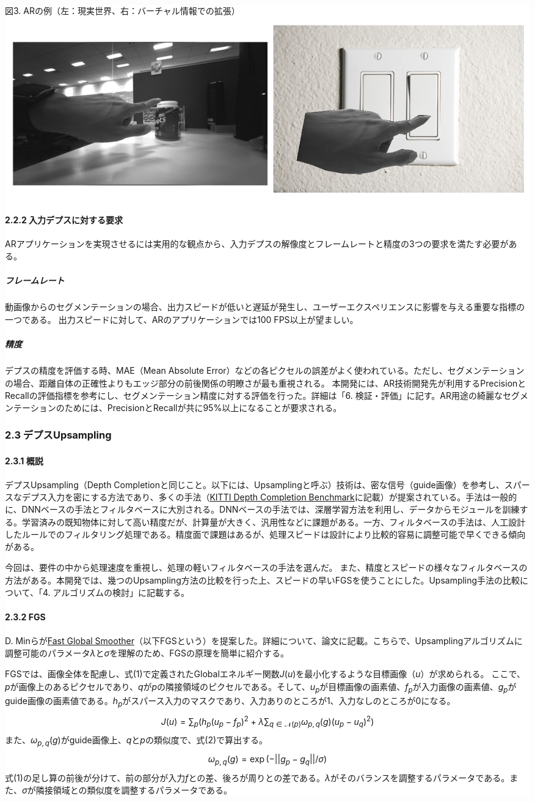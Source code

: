 図3. ARの例（左：現実世界、右：バーチャル情報での拡張）
![600](imgs/ARexample.png)

#### 2.2.2 入力デプスに対する要求
ARアプリケーションを実現させるには実用的な観点から、入力デプスの解像度とフレームレートと精度の3つの要求を満たす必要がある。

##### **フレームレート**
動画像からのセグメンテーションの場合、出力スピードが低いと遅延が発生し、ユーザーエクスペリエンスに影響を与える重要な指標の一つである。
出力スピードに対して、ARのアプリケーションでは100 FPS以上が望ましい。

##### **精度**
デプスの精度を評価する時、MAE（Mean Absolute Error）などの各ピクセルの誤差がよく使われている。ただし、セグメンテーションの場合、距離自体の正確性よりもエッジ部分の前後関係の明瞭さが最も重視される。
本開発には、AR技術開発先が利用するPrecisionとRecallの評価指標を参考にし、セグメンテーション精度に対する評価を行った。詳細は「6. 検証・評価」に記す。AR用途の綺麗なセグメンテーションのためには、PrecisionとRecallが共に95%以上になることが要求される。

### 2.3 デプスUpsampling
#### 2.3.1 概説
デプスUpsampling（Depth Completionと同じこと。以下には、Upsamplingと呼ぶ）技術は、密な信号（guide画像）を参考し、スパースなデプス入力を密にする方法であり、多くの手法（[KITTI Depth Completion Benchmark](https://paperswithcode.com/sota/depth-completion-on-kitti-depth-completion)に記載）が提案されている。手法は一般的に、DNNベースの手法とフィルタベースに大別される。DNNベースの手法では、深層学習方法を利用し、データからモジュールを訓練する。学習済みの既知物体に対して高い精度だが、計算量が大きく、汎用性などに課題がある。一方、フィルタベースの手法は、人工設計したルールでのフィルタリング処理である。精度面で課題はあるが、処理スピードは設計により比較的容易に調整可能で早くできる傾向がある。

今回は、要件の中から処理速度を重視し、処理の軽いフィルタベースの手法を選んだ。
また、精度とスピードの様々なフィルタベースの方法がある。本開発では、幾つのUpsampling方法の比較を行った上、スピードの早いFGSを使うことにした。Upsampling手法の比較について、「4. アルゴリズムの検討」に記載する。

#### 2.3.2 FGS
D. Minらが[Fast Global Smoother](https://www.researchgate.net/profile/Dongbo-Min/publication/267871655_Fast_Global_Image_Smoothing_Based_on_Weighted_Least_Squares/links/55ad977108ae98e661a4327f/Fast-Global-Image-Smoothing-Based-on-Weighted-Least-Squares.pdf?origin=publication_detail)（以下FGSという）を提案した。詳細について、論文に記載。こちらで、Upsamplingアルゴリズムに調整可能のパラメータ$\lambda$と$\sigma$を理解のため、FGSの原理を簡単に紹介する。

FGSでは、画像全体を配慮し、式(1)で定義されたGlobalエネルギー関数$J(u)$を最小化するような目標画像（$u$）が求められる。
ここで、$p$が画像上のあるピクセルであり、$q$が$p$の隣接領域のピクセルである。そして、$u_p$が目標画像の画素値、$f_p$が入力画像の画素値、$g_p$がguide画像の画素値である。$h_p$がスパース入力のマスクであり、入力ありのところが1、入力なしのところが0になる。
$$
J(u)= \sum_p \left(h_p (u_p-f_p)^2+\lambda\sum_{q\in \mathcal{N}(p)}\omega_{p,q}(g)(u_p-u_q)^2 \right)　\tag {1}
$$
また、$\omega_{p,q}(g)$がguide画像上、$q$と$p$の類似度で、式(2)で算出する。
$$
\omega_{p,q}(g) = \exp(-||g_p-g_q||/\sigma) \tag {2}
$$
式(1)の足し算の前後が分けて、前の部分が入力$f$との差、後ろが周りとの差である。$\lambda$がそのバランスを調整するパラメータである。また、$\sigma$が隣接領域との類似度を調整するパラメータである。
